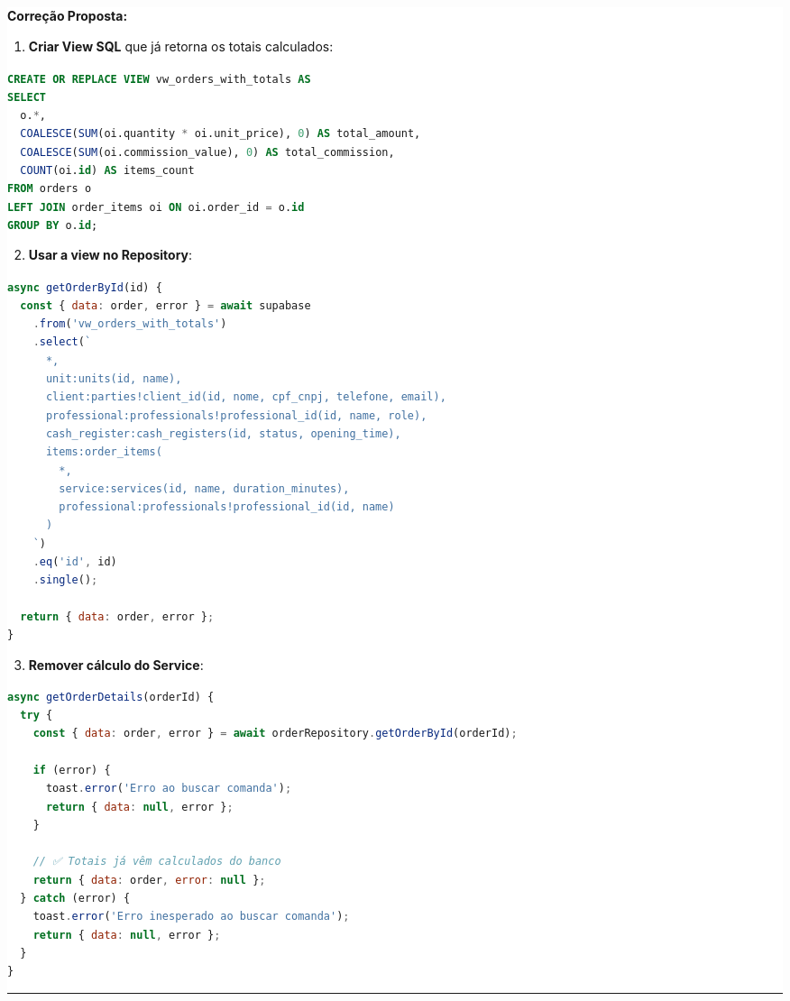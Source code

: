 **Correção Proposta:**

1. **Criar View SQL** que já retorna os totais calculados:

```sql
CREATE OR REPLACE VIEW vw_orders_with_totals AS
SELECT
  o.*,
  COALESCE(SUM(oi.quantity * oi.unit_price), 0) AS total_amount,
  COALESCE(SUM(oi.commission_value), 0) AS total_commission,
  COUNT(oi.id) AS items_count
FROM orders o
LEFT JOIN order_items oi ON oi.order_id = o.id
GROUP BY o.id;
```

2. **Usar a view no Repository**:

```javascript
async getOrderById(id) {
  const { data: order, error } = await supabase
    .from('vw_orders_with_totals')
    .select(`
      *,
      unit:units(id, name),
      client:parties!client_id(id, nome, cpf_cnpj, telefone, email),
      professional:professionals!professional_id(id, name, role),
      cash_register:cash_registers(id, status, opening_time),
      items:order_items(
        *,
        service:services(id, name, duration_minutes),
        professional:professionals!professional_id(id, name)
      )
    `)
    .eq('id', id)
    .single();

  return { data: order, error };
}
```

3. **Remover cálculo do Service**:

```javascript
async getOrderDetails(orderId) {
  try {
    const { data: order, error } = await orderRepository.getOrderById(orderId);

    if (error) {
      toast.error('Erro ao buscar comanda');
      return { data: null, error };
    }

    // ✅ Totais já vêm calculados do banco
    return { data: order, error: null };
  } catch (error) {
    toast.error('Erro inesperado ao buscar comanda');
    return { data: null, error };
  }
}
```

---
